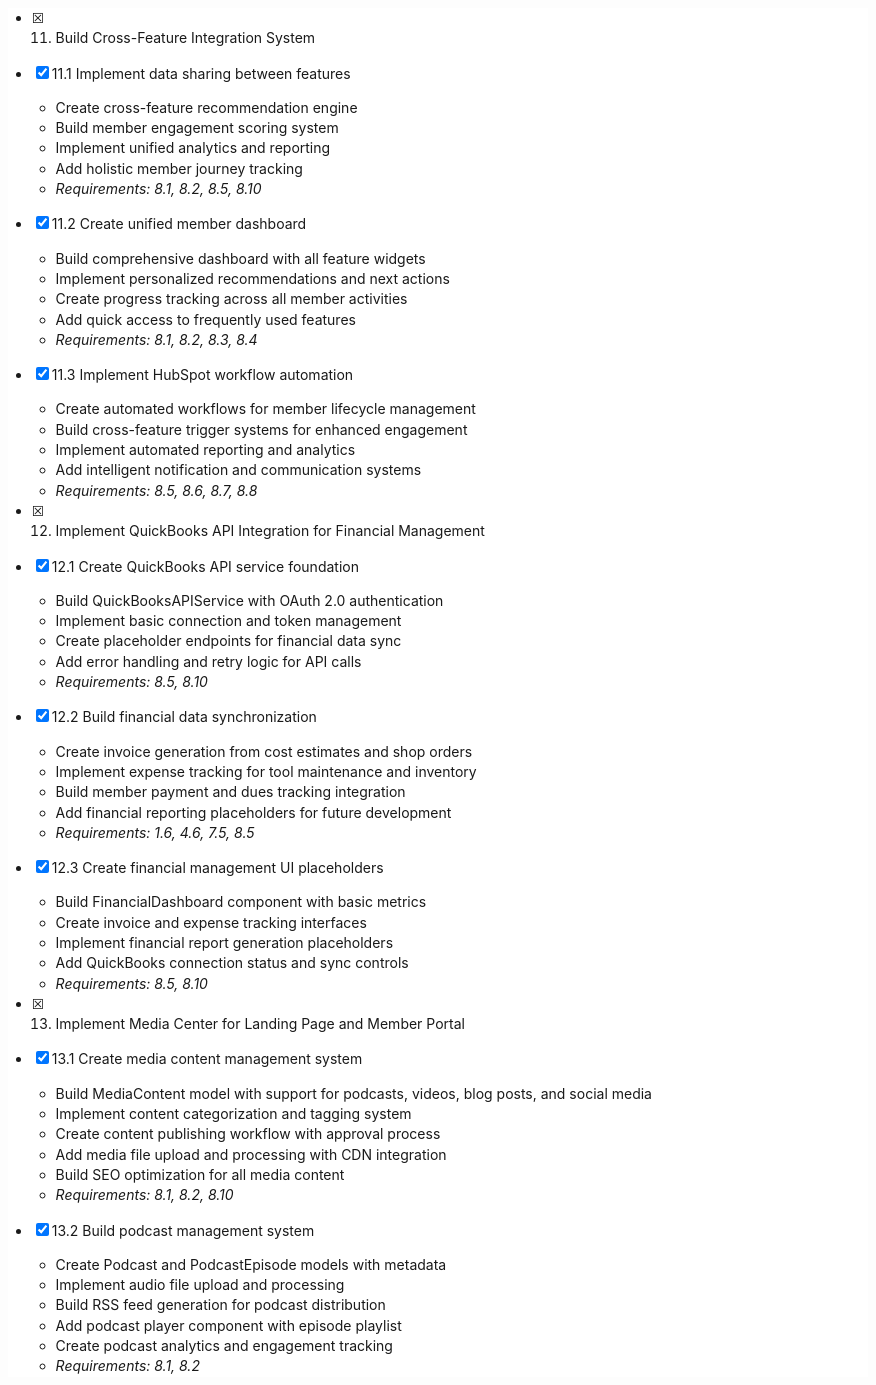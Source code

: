 - [x] 11. Build Cross-Feature Integration System
- [x] 11.1 Implement data sharing between features
  - Create cross-feature recommendation engine
  - Build member engagement scoring system
  - Implement unified analytics and reporting
  - Add holistic member journey tracking
  - _Requirements: 8.1, 8.2, 8.5, 8.10_

- [x] 11.2 Create unified member dashboard
  - Build comprehensive dashboard with all feature widgets
  - Implement personalized recommendations and next actions
  - Create progress tracking across all member activities
  - Add quick access to frequently used features
  - _Requirements: 8.1, 8.2, 8.3, 8.4_

- [x] 11.3 Implement HubSpot workflow automation
  - Create automated workflows for member lifecycle management
  - Build cross-feature trigger systems for enhanced engagement
  - Implement automated reporting and analytics
  - Add intelligent notification and communication systems
  - _Requirements: 8.5, 8.6, 8.7, 8.8_

- [x] 12. Implement QuickBooks API Integration for Financial Management
- [x] 12.1 Create QuickBooks API service foundation
  - Build QuickBooksAPIService with OAuth 2.0 authentication
  - Implement basic connection and token management
  - Create placeholder endpoints for financial data sync
  - Add error handling and retry logic for API calls
  - _Requirements: 8.5, 8.10_

- [x] 12.2 Build financial data synchronization
  - Create invoice generation from cost estimates and shop orders
  - Implement expense tracking for tool maintenance and inventory
  - Build member payment and dues tracking integration
  - Add financial reporting placeholders for future development
  - _Requirements: 1.6, 4.6, 7.5, 8.5_

- [x] 12.3 Create financial management UI placeholders
  - Build FinancialDashboard component with basic metrics
  - Create invoice and expense tracking interfaces
  - Implement financial report generation placeholders
  - Add QuickBooks connection status and sync controls
  - _Requirements: 8.5, 8.10_

- [x] 13. Implement Media Center for Landing Page and Member Portal
- [x] 13.1 Create media content management system
  - Build MediaContent model with support for podcasts, videos, blog posts, and social media
  - Implement content categorization and tagging system
  - Create content publishing workflow with approval process
  - Add media file upload and processing with CDN integration
  - Build SEO optimization for all media content
  - _Requirements: 8.1, 8.2, 8.10_

- [x] 13.2 Build podcast management system
  - Create Podcast and PodcastEpisode models with metadata
  - Implement audio file upload and processing
  - Build RSS feed generation for podcast distribution
  - Add podcast player component with episode playlist
  - Create podcast analytics and engagement tracking
  - _Requirements: 8.1, 8.2_
